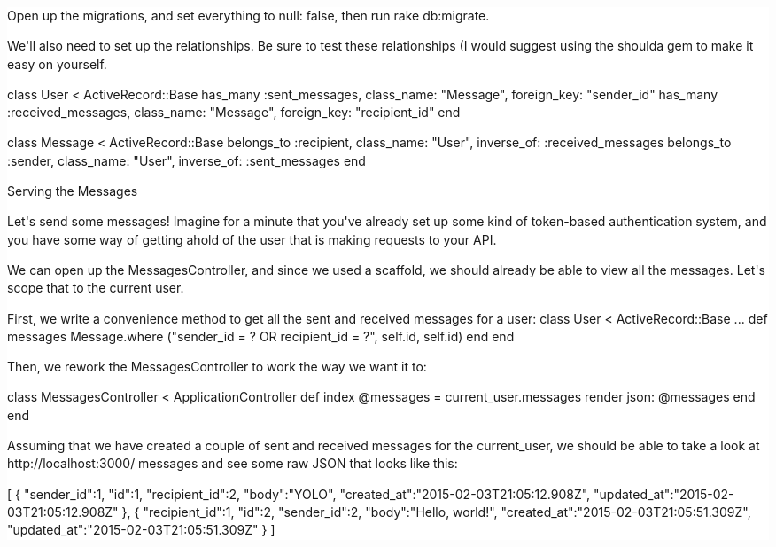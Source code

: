 Open up the migrations, and set everything to null: false, then run rake
db:migrate.

We'll also need to set up the relationships. Be sure to test these
relationships (I would suggest using the shoulda gem to make it easy on
yourself.

class User < ActiveRecord::Base
  has_many :sent_messages, class_name: "Message", foreign_key: "sender_id"
  has_many :received_messages, class_name: "Message", foreign_key: "recipient_id"
end

class Message < ActiveRecord::Base
  belongs_to :recipient, class_name: "User", inverse_of: :received_messages
  belongs_to :sender, class_name: "User", inverse_of: :sent_messages
end

Serving the Messages

Let's send some messages! Imagine for a minute that you've already set up some
kind of token-based authentication system, and you have some way of getting
ahold of the user that is making requests to your API.

We can open up the MessagesController, and since we used a scaffold, we should
already be able to view all the messages. Let's scope that to the current user.

First, we write a convenience method to get all the sent and received messages
for a user: class User < ActiveRecord::Base ... def messages Message.where
("sender_id = ? OR recipient_id = ?", self.id, self.id) end end

Then, we rework the MessagesController to work the way we want it to:

class MessagesController < ApplicationController
  def index
    @messages = current_user.messages
    render json: @messages
  end
end

Assuming that we have created a couple of sent and received messages for the
current_user, we should be able to take a look at http://localhost:3000/
messages and see some raw JSON that looks like this:

[
   {
      "sender_id":1,
      "id":1,
      "recipient_id":2,
      "body":"YOLO",
      "created_at":"2015-02-03T21:05:12.908Z",
      "updated_at":"2015-02-03T21:05:12.908Z"
   },
   {
      "recipient_id":1,
      "id":2,
      "sender_id":2,
      "body":"Hello, world!",
      "created_at":"2015-02-03T21:05:51.309Z",
      "updated_at":"2015-02-03T21:05:51.309Z"
   }
]
